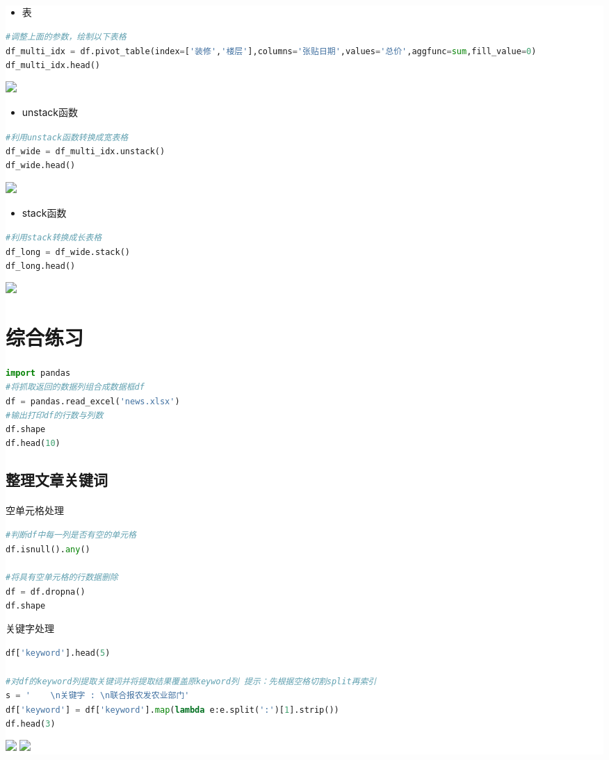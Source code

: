- 表
```python
#调整上面的参数，绘制以下表格
df_multi_idx = df.pivot_table(index=['装修','楼层'],columns='张贴日期',values='总价',aggfunc=sum,fill_value=0)
df_multi_idx.head()
```
![](http://ww1.sinaimg.cn/large/d71f8b2fgy1fy2r4alq9qj20fm08lwet.jpg)

- unstack函数
```python
#利用unstack函数转换成宽表格
df_wide = df_multi_idx.unstack()
df_wide.head()
```
![](http://ww1.sinaimg.cn/large/d71f8b2fgy1fy2r5crzljj20hc08mt95.jpg)

- stack函数
```python
#利用stack转换成长表格
df_long = df_wide.stack()
df_long.head()
```
![](http://ww1.sinaimg.cn/large/d71f8b2fgy1fy2r6ol8gaj20fs08f3yv.jpg)

# 综合练习
```python
import pandas
#将抓取返回的数据列组合成数据框df
df = pandas.read_excel('news.xlsx')
#输出打印df的行数与列数
df.shape
df.head(10)
```

## 整理文章关键词
空单元格处理
```python
#判断df中每一列是否有空的单元格
df.isnull().any()

#将具有空单元格的行数据删除
df = df.dropna()
df.shape
```
关键字处理
```python
df['keyword'].head(5)

#对df的keyword列提取关键词并将提取结果覆盖原keyword列 提示：先根据空格切割split再索引
s = '    \n关键字 : \n联合报农发农业部门'
df['keyword'] = df['keyword'].map(lambda e:e.split(':')[1].strip())
df.head(3)
```
![](http://ww1.sinaimg.cn/large/d71f8b2fgy1fy2rgd6jh1j20a303vgmb.jpg)
![](http://ww1.sinaimg.cn/large/d71f8b2fgy1fy2rguhdh6j20ko05mq3z.jpg)

